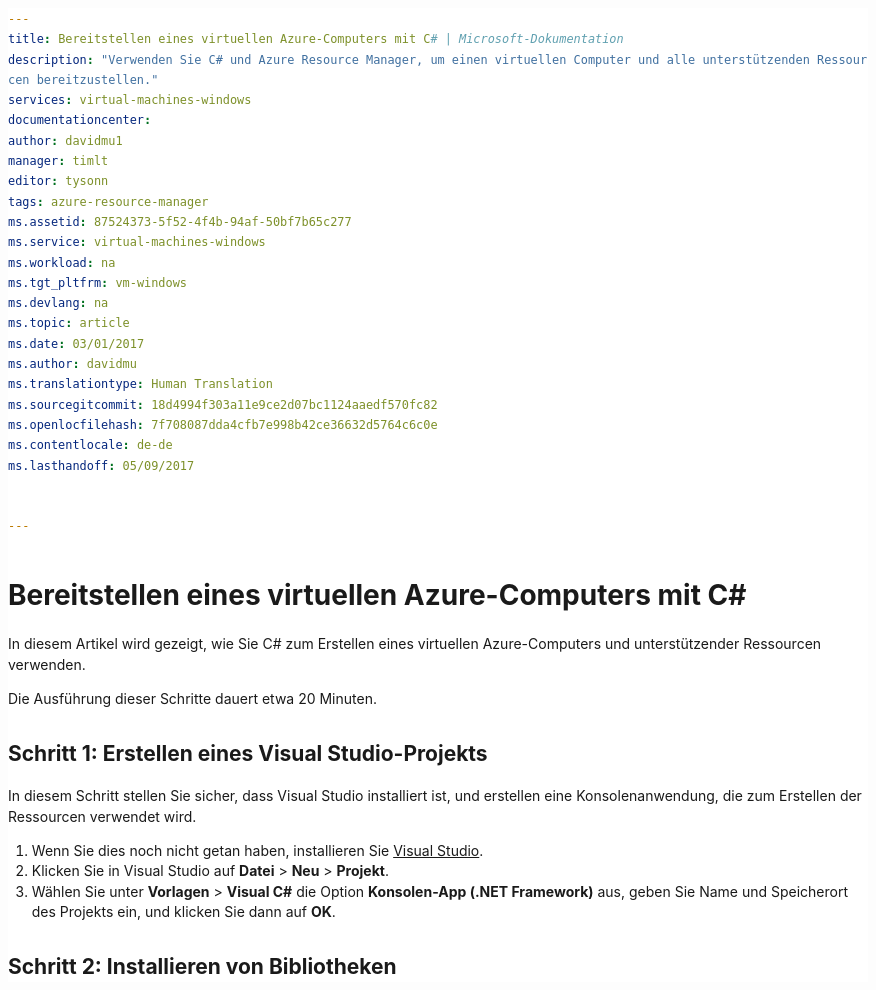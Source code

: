 ```yaml
---
title: Bereitstellen eines virtuellen Azure-Computers mit C# | Microsoft-Dokumentation
description: "Verwenden Sie C# und Azure Resource Manager, um einen virtuellen Computer und alle unterstützenden Ressourcen bereitzustellen."
services: virtual-machines-windows
documentationcenter: 
author: davidmu1
manager: timlt
editor: tysonn
tags: azure-resource-manager
ms.assetid: 87524373-5f52-4f4b-94af-50bf7b65c277
ms.service: virtual-machines-windows
ms.workload: na
ms.tgt_pltfrm: vm-windows
ms.devlang: na
ms.topic: article
ms.date: 03/01/2017
ms.author: davidmu
ms.translationtype: Human Translation
ms.sourcegitcommit: 18d4994f303a11e9ce2d07bc1124aaedf570fc82
ms.openlocfilehash: 7f708087dda4cfb7e998b42ce36632d5764c6c0e
ms.contentlocale: de-de
ms.lasthandoff: 05/09/2017


---
```

# <a name="deploy-an-azure-virtual-machine-using-c"></a>Bereitstellen eines virtuellen Azure-Computers mit C# #

In diesem Artikel wird gezeigt, wie Sie C# zum Erstellen eines virtuellen Azure-Computers und unterstützender Ressourcen verwenden.

Die Ausführung dieser Schritte dauert etwa 20 Minuten.

## <a name="step-1-create-a-visual-studio-project"></a>Schritt 1: Erstellen eines Visual Studio-Projekts

In diesem Schritt stellen Sie sicher, dass Visual Studio installiert ist, und erstellen eine Konsolenanwendung, die zum Erstellen der Ressourcen verwendet wird.

1. Wenn Sie dies noch nicht getan haben, installieren Sie [Visual Studio](https://www.visualstudio.com/).
2. Klicken Sie in Visual Studio auf **Datei** > **Neu** > **Projekt**.
3. Wählen Sie unter **Vorlagen** > **Visual C#** die Option **Konsolen-App (.NET Framework)** aus, geben Sie Name und Speicherort des Projekts ein, und klicken Sie dann auf **OK**.

## <a name="step-2-install-libraries"></a>Schritt 2: Installieren von Bibliotheken
